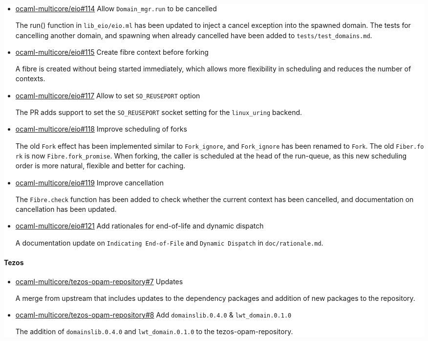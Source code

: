 * [ocaml-multicore/eio#114](https://github.com/ocaml-multicore/eio/issues/114)
  Allow `Domain_mgr.run` to be cancelled
  
  The run() function in `lib_eio/eio.ml` has been updated to inject a
  cancel exception into the spawned domain. The tests for cancelling
  another domain, and spawning when already cancelled have been added
  to `tests/test_domains.md`.

* [ocaml-multicore/eio#115](https://github.com/ocaml-multicore/eio/issues/115)
  Create fibre context before forking
  
  A fibre is created without being started immediately, which allows
  more flexibility in scheduling and reduces the number of contexts.

* [ocaml-multicore/eio#117](https://github.com/ocaml-multicore/eio/issues/117)
  Allow to set `SO_REUSEPORT` option
  
  The PR adds support to set the `SO_REUSEPORT` socket setting for the
  `linux_uring` backend.

* [ocaml-multicore/eio#118](https://github.com/ocaml-multicore/eio/issues/118)
  Improve scheduling of forks
  
  The old `Fork` effect has been implemented similar to `Fork_ignore`,
  and `Fork_ignore` has been renamed to `Fork`. The old `Fiber.fork`
  is now `Fibre.fork_promise`. When forking, the caller is scheduled
  at the head of the run-queue, as this new scheduling order is more
  natural, flexible and better for caching.

* [ocaml-multicore/eio#119](https://github.com/ocaml-multicore/eio/issues/119)
  Improve cancellation
  
  The `Fibre.check` function has been added to check whether the
  current context has been cancelled, and documentation on
  cancellation has been updated.

* [ocaml-multicore/eio#121](https://github.com/ocaml-multicore/eio/issues/121)
  Add rationales for end-of-life and dynamic dispatch
  
  A documentation update on `Indicating End-of-File` and `Dynamic
  Dispatch` in `doc/rationale.md`.

#### Tezos

* [ocaml-multicore/tezos-opam-repository#7](https://github.com/ocaml-multicore/tezos-opam-repository/pull/7)
  Updates
  
  A merge from upstream that includes updates to the dependency
  packages and addition of new packages to the repository.

* [ocaml-multicore/tezos-opam-repository#8](https://github.com/ocaml-multicore/tezos-opam-repository/pull/8)
  Add `domainslib.0.4.0` & `lwt_domain.0.1.0`
  
  The addition of `domainslib.0.4.0` and `lwt_domain.0.1.0` to the
  tezos-opam-repository.
